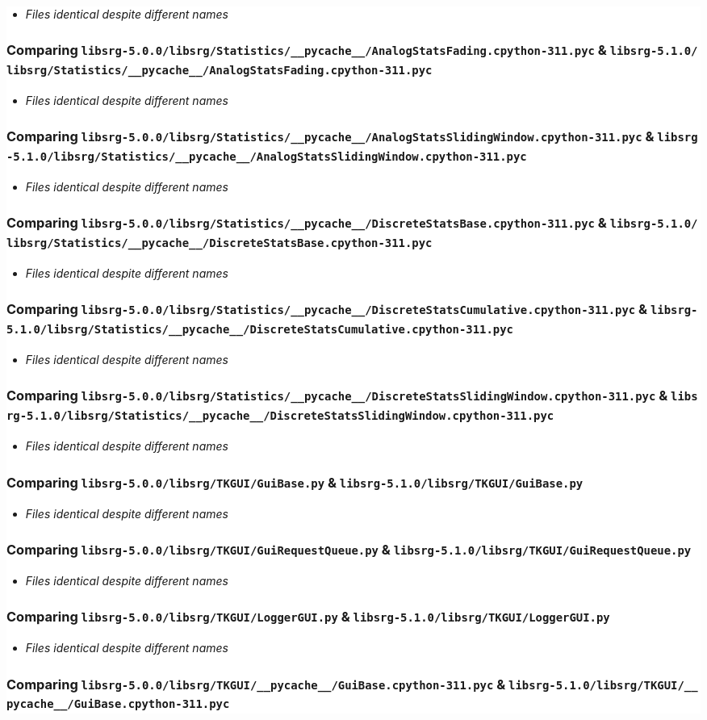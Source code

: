  * *Files identical despite different names*

### Comparing `libsrg-5.0.0/libsrg/Statistics/__pycache__/AnalogStatsFading.cpython-311.pyc` & `libsrg-5.1.0/libsrg/Statistics/__pycache__/AnalogStatsFading.cpython-311.pyc`

 * *Files identical despite different names*

### Comparing `libsrg-5.0.0/libsrg/Statistics/__pycache__/AnalogStatsSlidingWindow.cpython-311.pyc` & `libsrg-5.1.0/libsrg/Statistics/__pycache__/AnalogStatsSlidingWindow.cpython-311.pyc`

 * *Files identical despite different names*

### Comparing `libsrg-5.0.0/libsrg/Statistics/__pycache__/DiscreteStatsBase.cpython-311.pyc` & `libsrg-5.1.0/libsrg/Statistics/__pycache__/DiscreteStatsBase.cpython-311.pyc`

 * *Files identical despite different names*

### Comparing `libsrg-5.0.0/libsrg/Statistics/__pycache__/DiscreteStatsCumulative.cpython-311.pyc` & `libsrg-5.1.0/libsrg/Statistics/__pycache__/DiscreteStatsCumulative.cpython-311.pyc`

 * *Files identical despite different names*

### Comparing `libsrg-5.0.0/libsrg/Statistics/__pycache__/DiscreteStatsSlidingWindow.cpython-311.pyc` & `libsrg-5.1.0/libsrg/Statistics/__pycache__/DiscreteStatsSlidingWindow.cpython-311.pyc`

 * *Files identical despite different names*

### Comparing `libsrg-5.0.0/libsrg/TKGUI/GuiBase.py` & `libsrg-5.1.0/libsrg/TKGUI/GuiBase.py`

 * *Files identical despite different names*

### Comparing `libsrg-5.0.0/libsrg/TKGUI/GuiRequestQueue.py` & `libsrg-5.1.0/libsrg/TKGUI/GuiRequestQueue.py`

 * *Files identical despite different names*

### Comparing `libsrg-5.0.0/libsrg/TKGUI/LoggerGUI.py` & `libsrg-5.1.0/libsrg/TKGUI/LoggerGUI.py`

 * *Files identical despite different names*

### Comparing `libsrg-5.0.0/libsrg/TKGUI/__pycache__/GuiBase.cpython-311.pyc` & `libsrg-5.1.0/libsrg/TKGUI/__pycache__/GuiBase.cpython-311.pyc`
